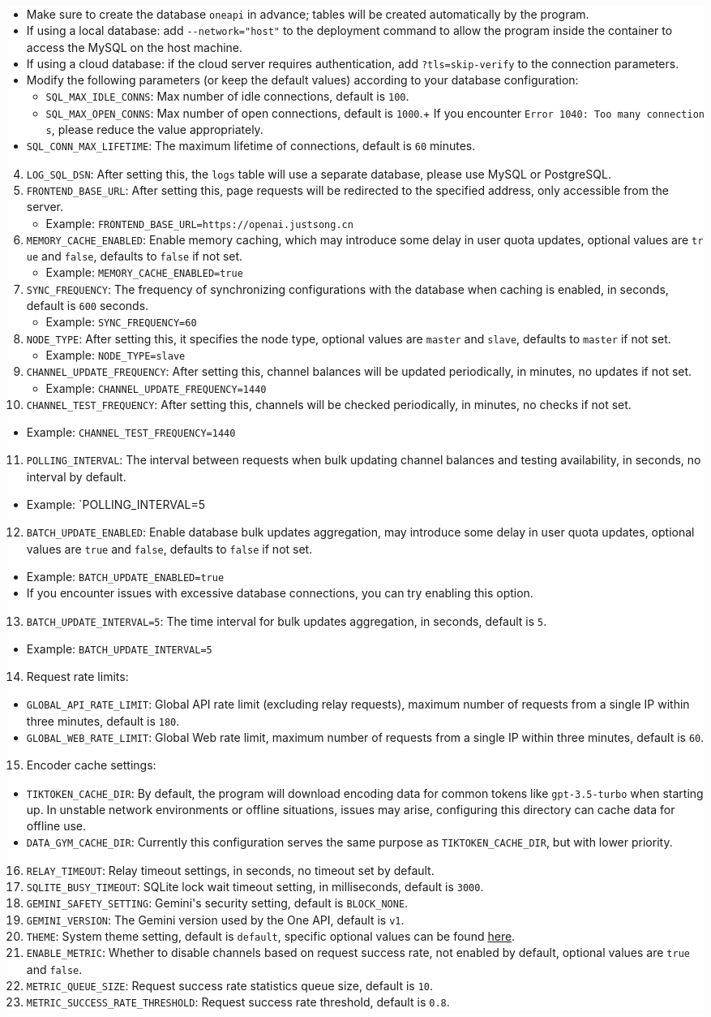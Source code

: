    + Make sure to create the database `oneapi` in advance; tables will be created automatically by the program.
   + If using a local database: add `--network="host"` to the deployment command to allow the program inside the container to access the MySQL on the host machine.
   + If using a cloud database: if the cloud server requires authentication, add `?tls=skip-verify` to the connection parameters.
   + Modify the following parameters (or keep the default values) according to your database configuration:
     + `SQL_MAX_IDLE_CONNS`: Max number of idle connections, default is `100`.
     + `SQL_MAX_OPEN_CONNS`: Max number of open connections, default is `1000`.+ If you encounter `Error 1040: Too many connections`, please reduce the value appropriately.
   + `SQL_CONN_MAX_LIFETIME`: The maximum lifetime of connections, default is `60` minutes.
4. `LOG_SQL_DSN`: After setting this, the `logs` table will use a separate database, please use MySQL or PostgreSQL.
5. `FRONTEND_BASE_URL`: After setting this, page requests will be redirected to the specified address, only accessible from the server.
   + Example: `FRONTEND_BASE_URL=https://openai.justsong.cn`
6. `MEMORY_CACHE_ENABLED`: Enable memory caching, which may introduce some delay in user quota updates, optional values are `true` and `false`, defaults to `false` if not set.
   + Example: `MEMORY_CACHE_ENABLED=true`
7. `SYNC_FREQUENCY`: The frequency of synchronizing configurations with the database when caching is enabled, in seconds, default is `600` seconds.
   + Example: `SYNC_FREQUENCY=60`
8. `NODE_TYPE`: After setting this, it specifies the node type, optional values are `master` and `slave`, defaults to `master` if not set.
   + Example: `NODE_TYPE=slave`
9. `CHANNEL_UPDATE_FREQUENCY`: After setting this, channel balances will be updated periodically, in minutes, no updates if not set.
   + Example: `CHANNEL_UPDATE_FREQUENCY=1440`
10. `CHANNEL_TEST_FREQUENCY`: After setting this, channels will be checked periodically, in minutes, no checks if not set.
   + Example: `CHANNEL_TEST_FREQUENCY=1440`
11. `POLLING_INTERVAL`: The interval between requests when bulk updating channel balances and testing availability, in seconds, no interval by default.
   + Example: `POLLING_INTERVAL=5
12. `BATCH_UPDATE_ENABLED`: Enable database bulk updates aggregation, may introduce some delay in user quota updates, optional values are `true` and `false`, defaults to `false` if not set.
   + Example: `BATCH_UPDATE_ENABLED=true`
   + If you encounter issues with excessive database connections, you can try enabling this option.
13. `BATCH_UPDATE_INTERVAL=5`: The time interval for bulk updates aggregation, in seconds, default is `5`.
   + Example: `BATCH_UPDATE_INTERVAL=5`
14. Request rate limits:
   + `GLOBAL_API_RATE_LIMIT`: Global API rate limit (excluding relay requests), maximum number of requests from a single IP within three minutes, default is `180`.
   + `GLOBAL_WEB_RATE_LIMIT`: Global Web rate limit, maximum number of requests from a single IP within three minutes, default is `60`.
15. Encoder cache settings:
   + `TIKTOKEN_CACHE_DIR`: By default, the program will download encoding data for common tokens like `gpt-3.5-turbo` when starting up. In unstable network environments or offline situations, issues may arise, configuring this directory can cache data for offline use.
   + `DATA_GYM_CACHE_DIR`: Currently this configuration serves the same purpose as `TIKTOKEN_CACHE_DIR`, but with lower priority.
16. `RELAY_TIMEOUT`: Relay timeout settings, in seconds, no timeout set by default.
17. `SQLITE_BUSY_TIMEOUT`: SQLite lock wait timeout setting, in milliseconds, default is `3000`.
18. `GEMINI_SAFETY_SETTING`: Gemini's security setting, default is `BLOCK_NONE`.
19. `GEMINI_VERSION`: The Gemini version used by the One API, default is `v1`.
20. `THEME`: System theme setting, default is `default`, specific optional values can be found [here](./web/README.md).
21. `ENABLE_METRIC`: Whether to disable channels based on request success rate, not enabled by default, optional values are `true` and `false`.
22. `METRIC_QUEUE_SIZE`: Request success rate statistics queue size, default is `10`.
23. `METRIC_SUCCESS_RATE_THRESHOLD`: Request success rate threshold, default is `0.8`.